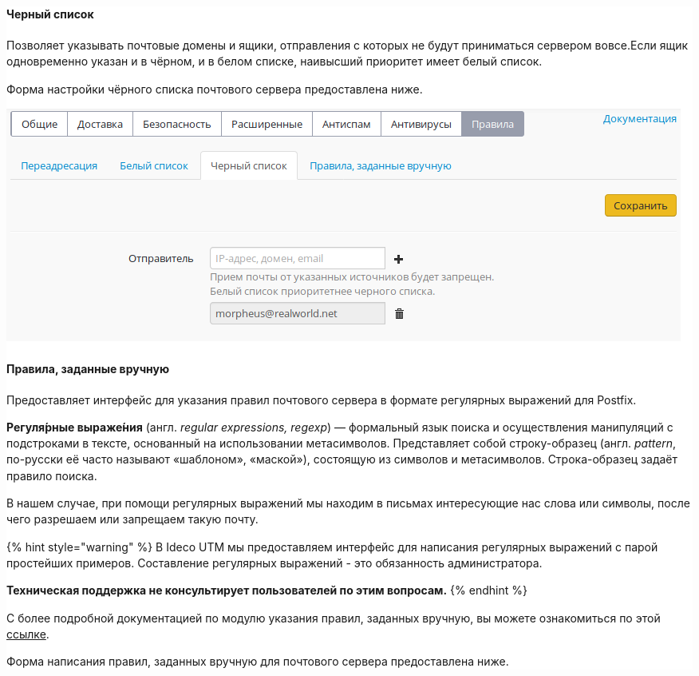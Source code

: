 #### Черный список

 Позволяет указывать почтовые домены и ящики, отправления с которых не будут приниматься сервером вовсе.Если ящик одновременно указан и в чёрном, и в белом списке, наивысший приоритет имеет белый список.

Форма настройки чёрного списка почтового сервера предоставлена ниже. 

![](../../.gitbook/assets/7_rules_blacklist-7-9-.png)

#### Правила, заданные вручную 

Предоставляет интерфейс для указания правил почтового сервера в формате регулярных выражений для Postfix. 

**Регуля́рные выраже́ния** \(англ. _regular expressions, regexp_\) — формальный язык поиска и осуществления манипуляций с подстроками в тексте, основанный на использовании метасимволов. Представляет собой строку-образец \(англ. _pattern_, по-русски её часто называют «шаблоном», «маской»\), состоящую из символов и метасимволов. Строка-образец задаёт правило поиска.

В нашем случае, при помощи регулярных выражений мы находим в письмах интересующие нас слова или символы, после чего разрешаем или запрещаем такую почту. 

{% hint style="warning" %}
В Ideco UTM мы предоставляем интерфейс для написания регулярных выражений с парой простейших примеров. Составление регулярных выражений - это обязанность администратора. 

**Техническая поддержка не консультирует пользователей по этим вопросам.**
{% endhint %}

С более подробной документацией по модулю указания правил, заданных вручную, вы можете ознакомиться по этой [ссылке](antispam.md).

Форма написания правил, заданных вручную для почтового сервера предоставлена ниже.
